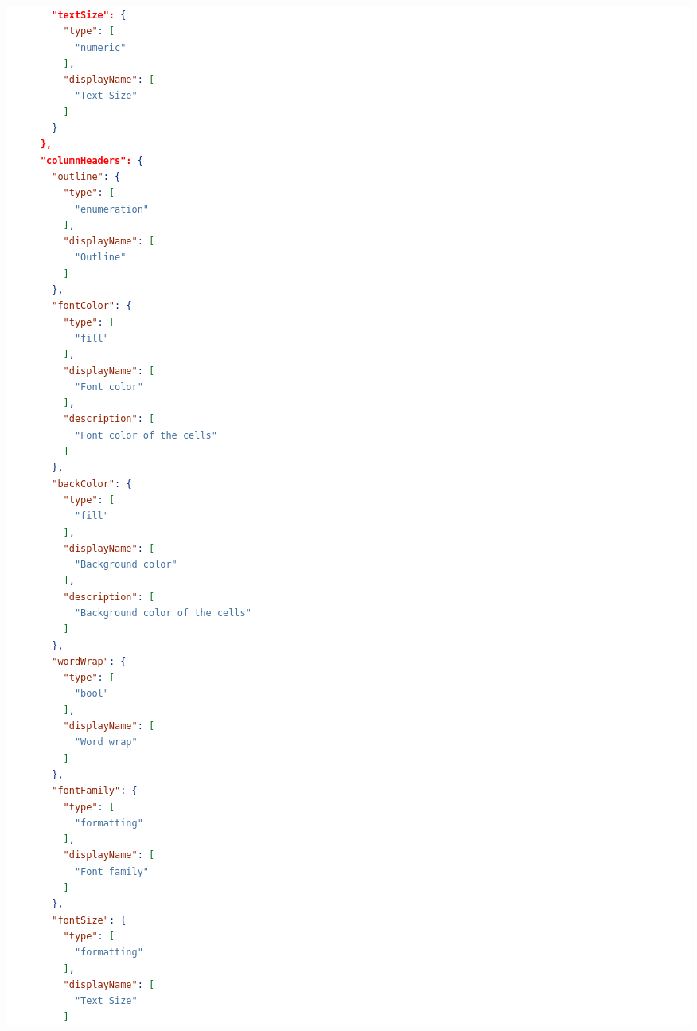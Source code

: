 ```json
        "textSize": {
          "type": [
            "numeric"
          ],
          "displayName": [
            "Text Size"
          ]
        }
      },
      "columnHeaders": {
        "outline": {
          "type": [
            "enumeration"
          ],
          "displayName": [
            "Outline"
          ]
        },
        "fontColor": {
          "type": [
            "fill"
          ],
          "displayName": [
            "Font color"
          ],
          "description": [
            "Font color of the cells"
          ]
        },
        "backColor": {
          "type": [
            "fill"
          ],
          "displayName": [
            "Background color"
          ],
          "description": [
            "Background color of the cells"
          ]
        },
        "wordWrap": {
          "type": [
            "bool"
          ],
          "displayName": [
            "Word wrap"
          ]
        },
        "fontFamily": {
          "type": [
            "formatting"
          ],
          "displayName": [
            "Font family"
          ]
        },
        "fontSize": {
          "type": [
            "formatting"
          ],
          "displayName": [
            "Text Size"
          ]
```